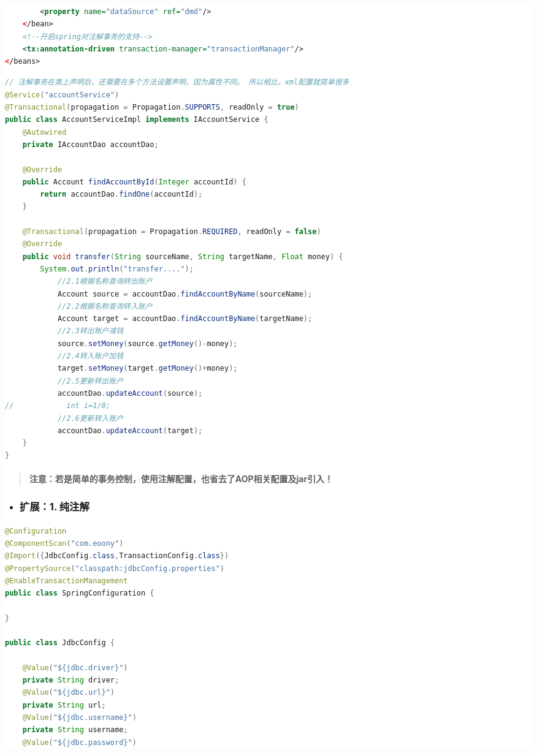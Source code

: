 ```xml
        <property name="dataSource" ref="dmd"/>
    </bean>
	<!--开启spring对注解事务的支持-->
    <tx:annotation-driven transaction-manager="transactionManager"/>
</beans>
```

```java
// 注解事务在类上声明后，还需要在多个方法设置声明，因为属性不同。 所以相比，xml配置就简单很多
@Service("accountService")
@Transactional(propagation = Propagation.SUPPORTS, readOnly = true)
public class AccountServiceImpl implements IAccountService {
    @Autowired
    private IAccountDao accountDao;

    @Override
    public Account findAccountById(Integer accountId) {
        return accountDao.findOne(accountId);
    }

    @Transactional(propagation = Propagation.REQUIRED, readOnly = false)
    @Override
    public void transfer(String sourceName, String targetName, Float money) {
        System.out.println("transfer....");
            //2.1根据名称查询转出账户
            Account source = accountDao.findAccountByName(sourceName);
            //2.2根据名称查询转入账户
            Account target = accountDao.findAccountByName(targetName);
            //2.3转出账户减钱
            source.setMoney(source.getMoney()-money);
            //2.4转入账户加钱
            target.setMoney(target.getMoney()+money);
            //2.5更新转出账户
            accountDao.updateAccount(source);
//            int i=1/0;
            //2.6更新转入账户
            accountDao.updateAccount(target);
    }
}
```

> #### 注意：若是简单的事务控制，使用注解配置，也省去了AOP相关配置及jar引入！



- ### 扩展：1. 纯注解

```java
@Configuration
@ComponentScan("com.eoony")
@Import({JdbcConfig.class,TransactionConfig.class})
@PropertySource("classpath:jdbcConfig.properties")
@EnableTransactionManagement
public class SpringConfiguration {

}

public class JdbcConfig {

    @Value("${jdbc.driver}")
    private String driver;
    @Value("${jdbc.url}")
    private String url;
    @Value("${jdbc.username}")
    private String username;
    @Value("${jdbc.password}")
```